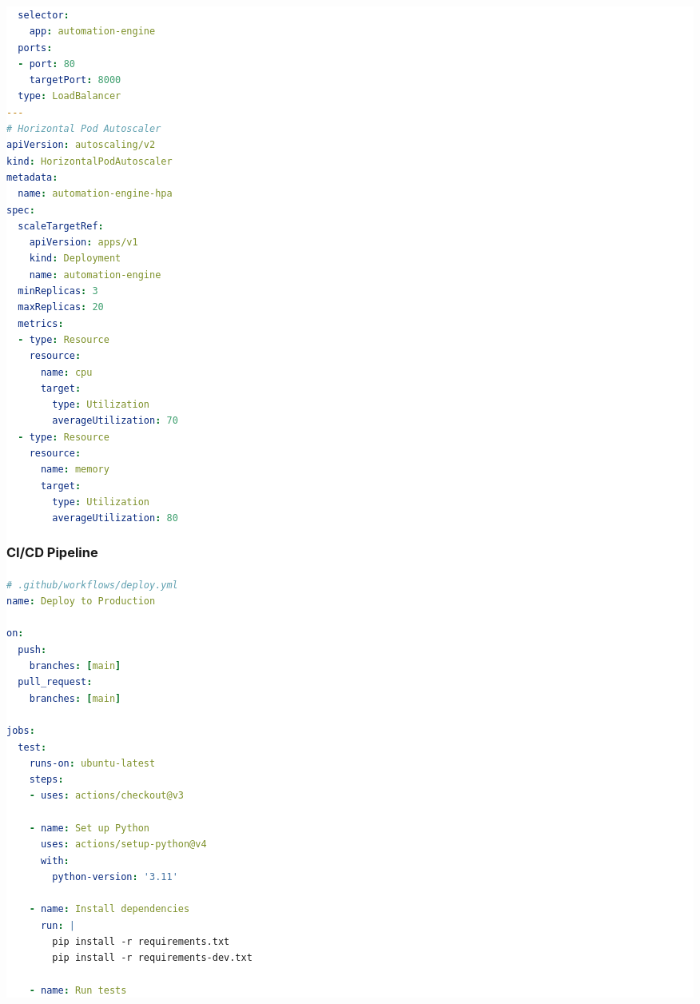 ```yaml
  selector:
    app: automation-engine
  ports:
  - port: 80
    targetPort: 8000
  type: LoadBalancer
---
# Horizontal Pod Autoscaler
apiVersion: autoscaling/v2
kind: HorizontalPodAutoscaler
metadata:
  name: automation-engine-hpa
spec:
  scaleTargetRef:
    apiVersion: apps/v1
    kind: Deployment
    name: automation-engine
  minReplicas: 3
  maxReplicas: 20
  metrics:
  - type: Resource
    resource:
      name: cpu
      target:
        type: Utilization
        averageUtilization: 70
  - type: Resource
    resource:
      name: memory
      target:
        type: Utilization
        averageUtilization: 80
```

### CI/CD Pipeline

```yaml
# .github/workflows/deploy.yml
name: Deploy to Production

on:
  push:
    branches: [main]
  pull_request:
    branches: [main]

jobs:
  test:
    runs-on: ubuntu-latest
    steps:
    - uses: actions/checkout@v3

    - name: Set up Python
      uses: actions/setup-python@v4
      with:
        python-version: '3.11'

    - name: Install dependencies
      run: |
        pip install -r requirements.txt
        pip install -r requirements-dev.txt

    - name: Run tests
```